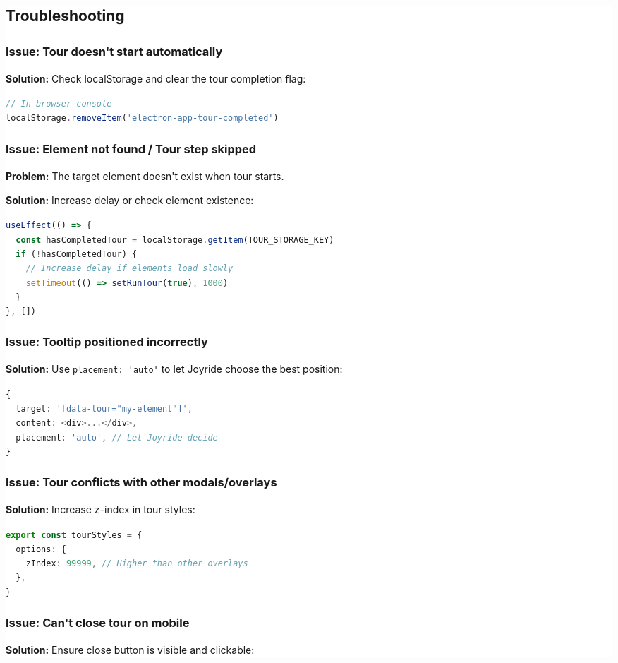 
## Troubleshooting

### Issue: Tour doesn't start automatically

**Solution:** Check localStorage and clear the tour completion flag:

```javascript
// In browser console
localStorage.removeItem('electron-app-tour-completed')
```

### Issue: Element not found / Tour step skipped

**Problem:** The target element doesn't exist when tour starts.

**Solution:** Increase delay or check element existence:

```typescript
useEffect(() => {
  const hasCompletedTour = localStorage.getItem(TOUR_STORAGE_KEY)
  if (!hasCompletedTour) {
    // Increase delay if elements load slowly
    setTimeout(() => setRunTour(true), 1000)
  }
}, [])
```

### Issue: Tooltip positioned incorrectly

**Solution:** Use `placement: 'auto'` to let Joyride choose the best position:

```typescript
{
  target: '[data-tour="my-element"]',
  content: <div>...</div>,
  placement: 'auto', // Let Joyride decide
}
```

### Issue: Tour conflicts with other modals/overlays

**Solution:** Increase z-index in tour styles:

```typescript
export const tourStyles = {
  options: {
    zIndex: 99999, // Higher than other overlays
  },
}
```

### Issue: Can't close tour on mobile

**Solution:** Ensure close button is visible and clickable:
